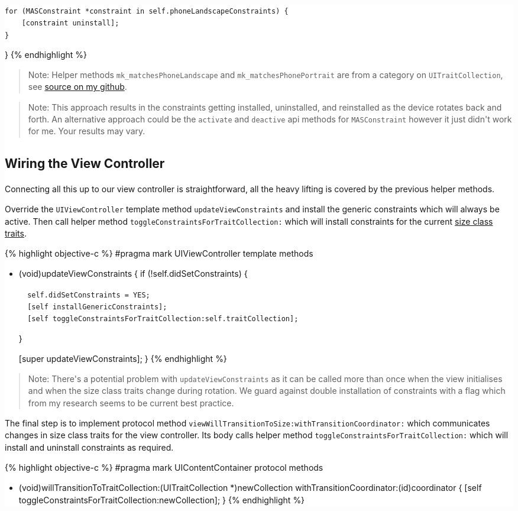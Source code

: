     for (MASConstraint *constraint in self.phoneLandscapeConstraints) {
        [constraint uninstall];
    }
}
{% endhighlight %}

> Note: Helper methods `mk_matchesPhoneLandscape` and `mk_matchesPhonePortrait` are from a category on `UITraitCollection`, see [source on my github][github-app-category].

> Note: This approach results in the constraints getting installed, uninstalled, and reinstalled as the device rotates back and forth. An alternative approach could be the `activate` and `deactive` api methods for `MASConstraint` however it just didn't work for me. Your results may vary.

## Wiring the View Controller

Connecting all this up to our view controller is straightforward, all the heavy lifting is covered by the previous helper methods.

Override the `UIViewController` template method `updateViewConstraints` and install the generic constraints which will always be active. Then call helper method `toggleConstraintsForTraitCollection:` which will install constraints for the current [size class traits][size-class-traits].

{% highlight objective-c %}
#pragma mark UIViewController template methods

- (void)updateViewConstraints
{
    if (!self.didSetConstraints) {

        self.didSetConstraints = YES;
        [self installGenericConstraints];
        [self toggleConstraintsForTraitCollection:self.traitCollection];
    }

    [super updateViewConstraints];
}
{% endhighlight %}

> Note: There's a potential problem with `updateViewConstraints` as it can be called more than once when the view initialises and when the size class traits change during rotation. We guard against double installation of constraints with a flag which from my research seems to be current best practice.

The final step is to implement protocol method `viewWillTransitionToSize:withTransitionCoordinator:` which communicates changes in size class traits for the view controller. Its body calls helper method `toggleConstraintsForTraitCollection:` which will install and uninstall constraints as required.

{% highlight objective-c %}
#pragma mark UIContentContainer protocol methods

- (void)willTransitionToTraitCollection:(UITraitCollection *)newCollection withTransitionCoordinator:(id<UIViewControllerTransitionCoordinator>)coordinator
{
    [self toggleConstraintsForTraitCollection:newCollection];
}
{% endhighlight %}


[matthew]: http://mathewsanders.com/
[matthew-article]: http://mathewsanders.com/designing-adaptive-layouts-for-iphone-6-plus/
[adaptive-apple]: https://developer.apple.com/design/adaptivity/
[masonry]: https://github.com/Masonry/Masonry
[update-constraints]: https://developer.apple.com/library/ios/documentation/UIKit/Reference/UIView_Class/#//apple_ref/occ/instm/UIView/updateConstraints
[masonry-squares-fork]: https://github.com/kouky/Masonry/blob/squares-example/Examples/Masonry%20iOS%20Examples/MASExampleSquaresView.m
[size-class-traits]: https://developer.apple.com/library/ios/documentation/UserExperience/Conceptual/MobileHIG/LayoutandAppearance.html
[github-app]: https://github.com/kouky/adaptive-instagram-app
[github-app-category]: https://github.com/kouky/adaptive-instagram-app/blob/master/AdaptiveInstagram/UITraitCollection%2BMKAdditions.m
[react-native]: https://www.youtube.com/watch?v=7rDsRXj9-cU#t=11
[andy-twitter]: https://twitter.com/andy_matuschak
[josh-twitter]: https://twitter.com/joshaber
[josh-article]: http://joshaber.github.io/2015/01/30/why-react-native-matters/